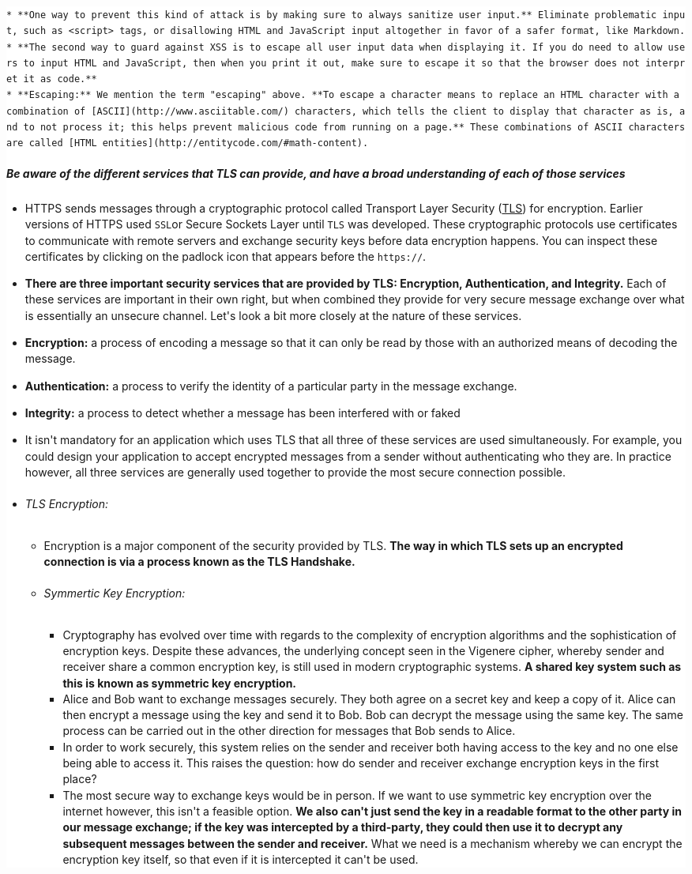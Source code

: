     * **One way to prevent this kind of attack is by making sure to always sanitize user input.** Eliminate problematic input, such as <script> tags, or disallowing HTML and JavaScript input altogether in favor of a safer format, like Markdown.
    * **The second way to guard against XSS is to escape all user input data when displaying it. If you do need to allow users to input HTML and JavaScript, then when you print it out, make sure to escape it so that the browser does not interpret it as code.**
    * **Escaping:** We mention the term "escaping" above. **To escape a character means to replace an HTML character with a combination of [ASCII](http://www.asciitable.com/) characters, which tells the client to display that character as is, and to not process it; this helps prevent malicious code from running on a page.** These combinations of ASCII characters are called [HTML entities](http://entitycode.com/#math-content).

##### Be aware of the different services that TLS can provide, and have a broad understanding of each of those services

* HTTPS sends messages through a cryptographic protocol called Transport Layer Security ([TLS](http://en.wikipedia.org/wiki/Transport_Layer_Security)) for encryption. Earlier versions of HTTPS used `SSL`or Secure Sockets Layer until `TLS` was developed. These cryptographic protocols use certificates to communicate with remote servers and exchange security keys before data encryption happens. You can inspect these certificates by clicking on the padlock icon that appears before the `https://`.

* **There are three important security services that are provided by TLS: Encryption, Authentication, and Integrity.** Each of these services are important in their own right, but when combined they provide for very secure message exchange over what is essentially an unsecure channel. Let's look a bit more closely at the nature of these services.

* **Encryption:** a process of encoding a message so that it can only be read by those with an authorized means of decoding the message.

* **Authentication:** a process to verify the identity of a particular party in the message exchange.

* **Integrity:** a process to detect whether a message has been interfered with or faked

* It isn't mandatory for an application which uses TLS that all three of these services are used simultaneously. For example, you could design your application to accept encrypted messages from a sender without authenticating who they are. In practice however, all three services are generally used together to provide the most secure connection possible.

* ###### TLS Encryption:

  * Encryption is a major component of the security provided by TLS. **The way in which TLS sets up an encrypted connection is via a process known as the TLS Handshake.** 

  * ###### Symmertic Key Encryption:

    * Cryptography has evolved over time with regards to the complexity of encryption algorithms and the sophistication of encryption keys. Despite these advances, the underlying concept seen in the Vigenere cipher, whereby sender and receiver share a common encryption key, is still used in modern cryptographic systems. **A shared key system such as this is known as symmetric key encryption.**
    * Alice and Bob want to exchange messages securely. They both agree on a secret key and keep a copy of it. Alice can then encrypt a message using the key and send it to Bob. Bob can decrypt the message using the same key. The same process can be carried out in the other direction for messages that Bob sends to Alice.
    * In order to work securely, this system relies on the sender and receiver both having access to the key and no one else being able to access it. This raises the question: how do sender and receiver exchange encryption keys in the first place?
    * The most secure way to exchange keys would be in person. If we want to use symmetric key encryption over the internet however, this isn't a feasible option. **We also can't just send the key in a readable format to the other party in our message exchange; if the key was intercepted by a third-party, they could then use it to decrypt any subsequent messages between the sender and receiver.** What we need is a mechanism whereby we can encrypt the encryption key itself, so that even if it is intercepted it can't be used.
